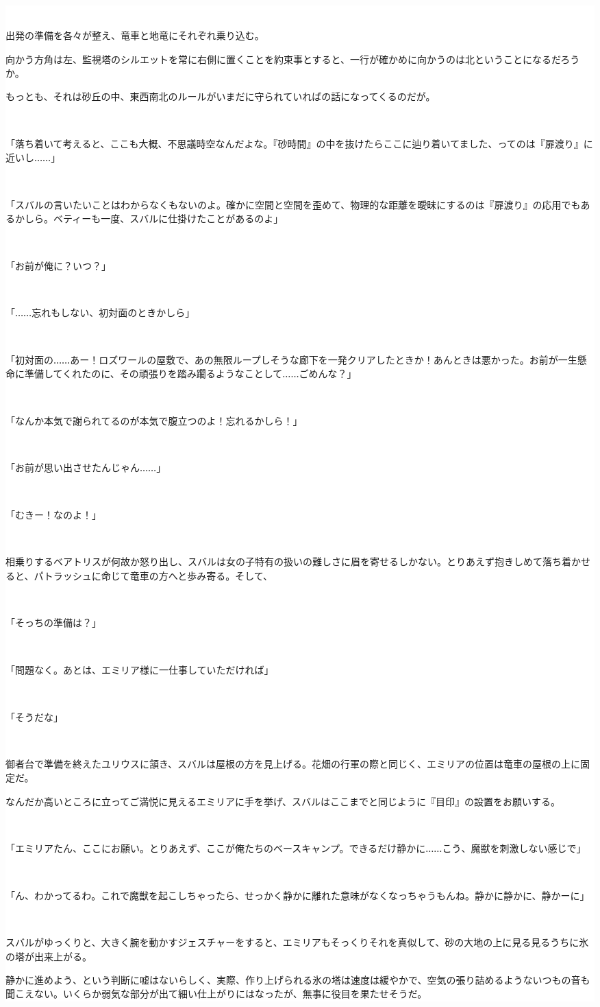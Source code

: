 　

出発の準備を各々が整え、竜車と地竜にそれぞれ乗り込む。

向かう方角は左、監視塔のシルエットを常に右側に置くことを約束事とすると、一行が確かめに向かうのは北ということになるだろうか。

もっとも、それは砂丘の中、東西南北のルールがいまだに守られていればの話になってくるのだが。

　

「落ち着いて考えると、ここも大概、不思議時空なんだよな。『砂時間』の中を抜けたらここに辿り着いてました、ってのは『扉渡り』に近いし……」

　

「スバルの言いたいことはわからなくもないのよ。確かに空間と空間を歪めて、物理的な距離を曖昧にするのは『扉渡り』の応用でもあるかしら。ベティーも一度、スバルに仕掛けたことがあるのよ」

　

「お前が俺に？いつ？」

　

「……忘れもしない、初対面のときかしら」

　

「初対面の……あー！ロズワールの屋敷で、あの無限ループしそうな廊下を一発クリアしたときか！あんときは悪かった。お前が一生懸命に準備してくれたのに、その頑張りを踏み躙るようなことして……ごめんな？」

　

「なんか本気で謝られてるのが本気で腹立つのよ！忘れるかしら！」

　

「お前が思い出させたんじゃん……」

　

「むきー！なのよ！」

　

相乗りするベアトリスが何故か怒り出し、スバルは女の子特有の扱いの難しさに眉を寄せるしかない。とりあえず抱きしめて落ち着かせると、パトラッシュに命じて竜車の方へと歩み寄る。そして、

　

「そっちの準備は？」

　

「問題なく。あとは、エミリア様に一仕事していただければ」

　

「そうだな」

　

御者台で準備を終えたユリウスに頷き、スバルは屋根の方を見上げる。花畑の行軍の際と同じく、エミリアの位置は竜車の屋根の上に固定だ。

なんだか高いところに立ってご満悦に見えるエミリアに手を挙げ、スバルはここまでと同じように『目印』の設置をお願いする。

　

「エミリアたん、ここにお願い。とりあえず、ここが俺たちのベースキャンプ。できるだけ静かに……こう、魔獣を刺激しない感じで」

　

「ん、わかってるわ。これで魔獣を起こしちゃったら、せっかく静かに離れた意味がなくなっちゃうもんね。静かに静かに、静かーに」

　

スバルがゆっくりと、大きく腕を動かすジェスチャーをすると、エミリアもそっくりそれを真似して、砂の大地の上に見る見るうちに氷の塔が出来上がる。

静かに進めよう、という判断に嘘はないらしく、実際、作り上げられる氷の塔は速度は緩やかで、空気の張り詰めるようないつもの音も聞こえない。いくらか弱気な部分が出て細い仕上がりにはなったが、無事に役目を果たせそうだ。
